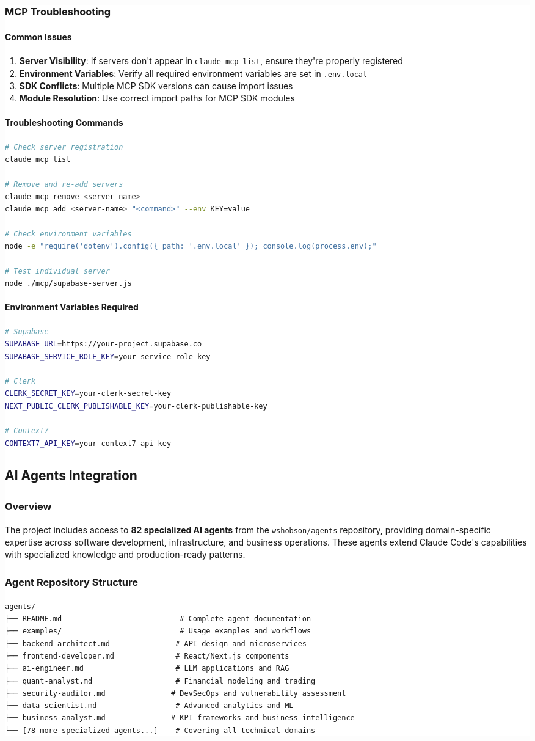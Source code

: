 ### MCP Troubleshooting

#### Common Issues
1. **Server Visibility**: If servers don't appear in `claude mcp list`, ensure they're properly registered
2. **Environment Variables**: Verify all required environment variables are set in `.env.local`
3. **SDK Conflicts**: Multiple MCP SDK versions can cause import issues
4. **Module Resolution**: Use correct import paths for MCP SDK modules

#### Troubleshooting Commands
```bash
# Check server registration
claude mcp list

# Remove and re-add servers
claude mcp remove <server-name>
claude mcp add <server-name> "<command>" --env KEY=value

# Check environment variables
node -e "require('dotenv').config({ path: '.env.local' }); console.log(process.env);"

# Test individual server
node ./mcp/supabase-server.js
```

#### Environment Variables Required
```bash
# Supabase
SUPABASE_URL=https://your-project.supabase.co
SUPABASE_SERVICE_ROLE_KEY=your-service-role-key

# Clerk
CLERK_SECRET_KEY=your-clerk-secret-key
NEXT_PUBLIC_CLERK_PUBLISHABLE_KEY=your-clerk-publishable-key

# Context7
CONTEXT7_API_KEY=your-context7-api-key
```

## AI Agents Integration

### Overview

The project includes access to **82 specialized AI agents** from the `wshobson/agents` repository, providing domain-specific expertise across software development, infrastructure, and business operations. These agents extend Claude Code's capabilities with specialized knowledge and production-ready patterns.

### Agent Repository Structure

```
agents/
├── README.md                           # Complete agent documentation
├── examples/                           # Usage examples and workflows
├── backend-architect.md               # API design and microservices
├── frontend-developer.md              # React/Next.js components
├── ai-engineer.md                     # LLM applications and RAG
├── quant-analyst.md                   # Financial modeling and trading
├── security-auditor.md               # DevSecOps and vulnerability assessment
├── data-scientist.md                  # Advanced analytics and ML
├── business-analyst.md               # KPI frameworks and business intelligence
└── [78 more specialized agents...]    # Covering all technical domains
```
